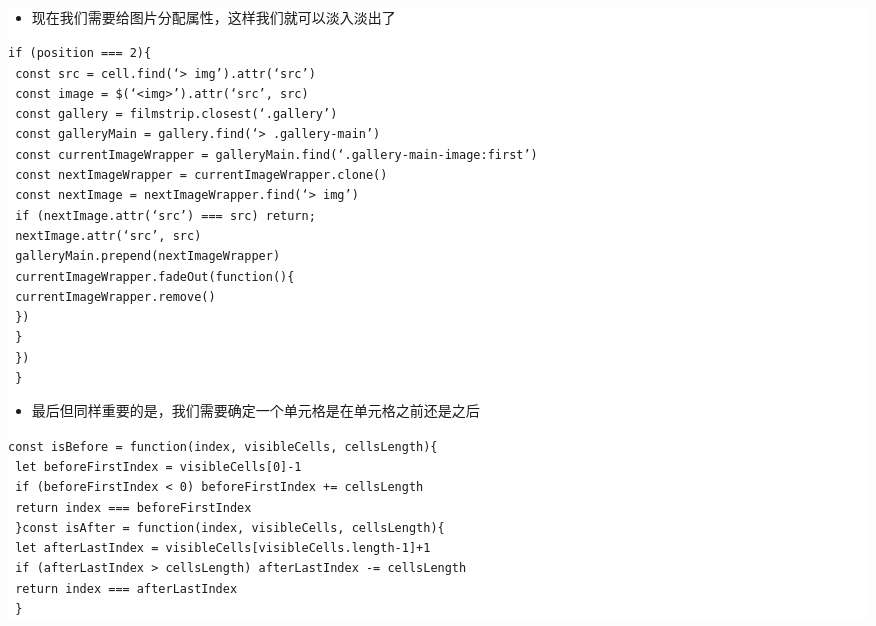 *   现在我们需要给图片分配属性，这样我们就可以淡入淡出了

```
if (position === 2){
 const src = cell.find(‘> img’).attr(‘src’)
 const image = $(‘<img>’).attr(‘src’, src)
 const gallery = filmstrip.closest(‘.gallery’)
 const galleryMain = gallery.find(‘> .gallery-main’)
 const currentImageWrapper = galleryMain.find(‘.gallery-main-image:first’)
 const nextImageWrapper = currentImageWrapper.clone()
 const nextImage = nextImageWrapper.find(‘> img’)
 if (nextImage.attr(‘src’) === src) return;
 nextImage.attr(‘src’, src)
 galleryMain.prepend(nextImageWrapper)
 currentImageWrapper.fadeOut(function(){
 currentImageWrapper.remove()
 })
 }
 })
 }
```

*   最后但同样重要的是，我们需要确定一个单元格是在单元格之前还是之后

```
const isBefore = function(index, visibleCells, cellsLength){
 let beforeFirstIndex = visibleCells[0]-1
 if (beforeFirstIndex < 0) beforeFirstIndex += cellsLength
 return index === beforeFirstIndex
 }const isAfter = function(index, visibleCells, cellsLength){
 let afterLastIndex = visibleCells[visibleCells.length-1]+1
 if (afterLastIndex > cellsLength) afterLastIndex -= cellsLength
 return index === afterLastIndex
 }
```